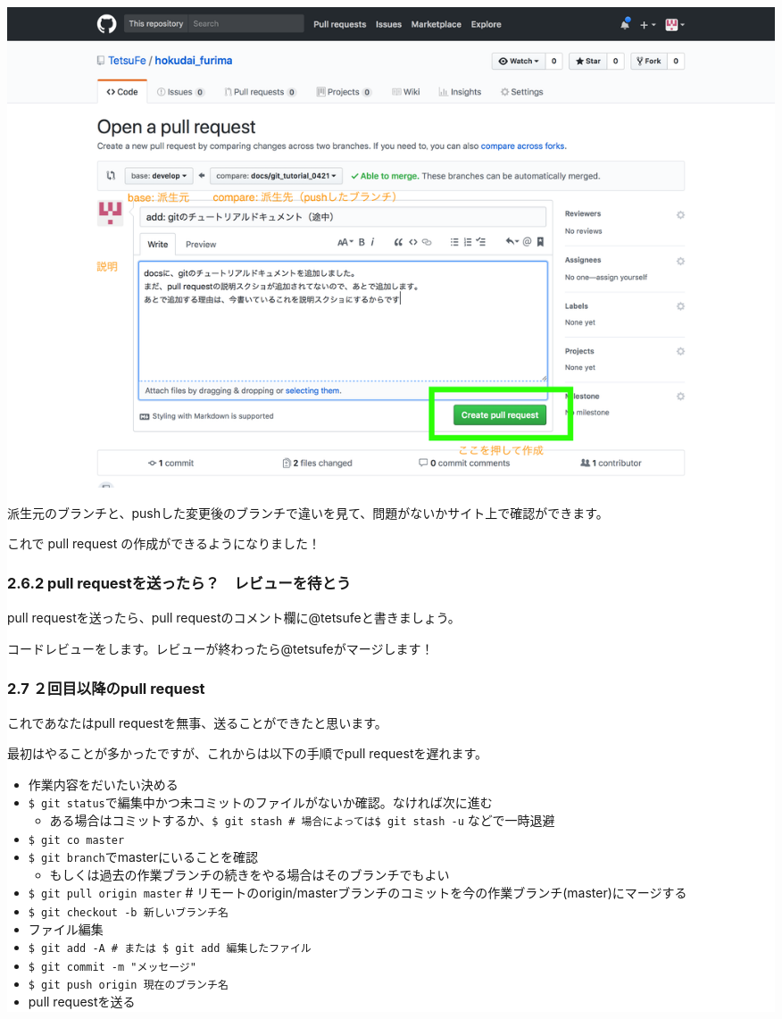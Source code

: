 ![pull requestの例](github_pull_request.png)

派生元のブランチと、pushした変更後のブランチで違いを見て、問題がないかサイト上で確認ができます。


これで pull request の作成ができるようになりました！


### 2.6.2 pull requestを送ったら？　レビューを待とう
pull requestを送ったら、pull requestのコメント欄に@tetsufeと書きましょう。

コードレビューをします。レビューが終わったら@tetsufeがマージします！



### 2.7 ２回目以降のpull request
これであなたはpull requestを無事、送ることができたと思います。

最初はやることが多かったですが、これからは以下の手順でpull requestを遅れます。

- 作業内容をだいたい決める
- `$ git status`で編集中かつ未コミットのファイルがないか確認。なければ次に進む
    - ある場合はコミットするか、`$ git stash # 場合によっては$ git stash -u` などで一時退避
- `$ git co master`
- `$ git branch`でmasterにいることを確認
    - もしくは過去の作業ブランチの続きをやる場合はそのブランチでもよい
- `$ git pull origin master` # リモートのorigin/masterブランチのコミットを今の作業ブランチ(master)にマージする
- `$ git checkout -b 新しいブランチ名`
- ファイル編集
- `$ git add -A # または $ git add 編集したファイル`
- `$ git commit -m "メッセージ"`
- `$ git push origin 現在のブランチ名`
- pull requestを送る
